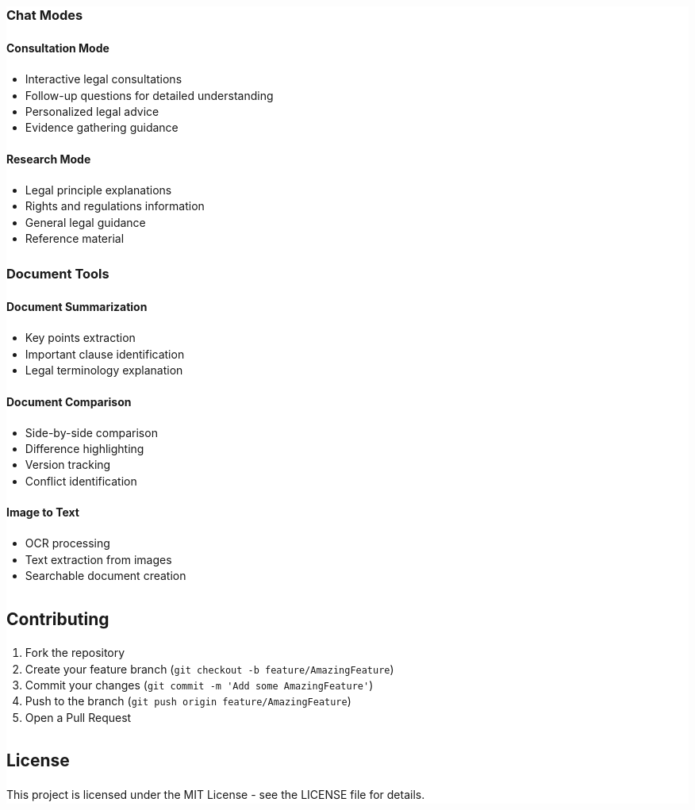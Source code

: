### Chat Modes

#### Consultation Mode
- Interactive legal consultations
- Follow-up questions for detailed understanding
- Personalized legal advice
- Evidence gathering guidance

#### Research Mode
- Legal principle explanations
- Rights and regulations information
- General legal guidance
- Reference material

### Document Tools

#### Document Summarization
- Key points extraction
- Important clause identification
- Legal terminology explanation

#### Document Comparison
- Side-by-side comparison
- Difference highlighting
- Version tracking
- Conflict identification

#### Image to Text
- OCR processing
- Text extraction from images
- Searchable document creation

## Contributing

1. Fork the repository
2. Create your feature branch (`git checkout -b feature/AmazingFeature`)
3. Commit your changes (`git commit -m 'Add some AmazingFeature'`)
4. Push to the branch (`git push origin feature/AmazingFeature`)
5. Open a Pull Request

## License

This project is licensed under the MIT License - see the LICENSE file for details.

